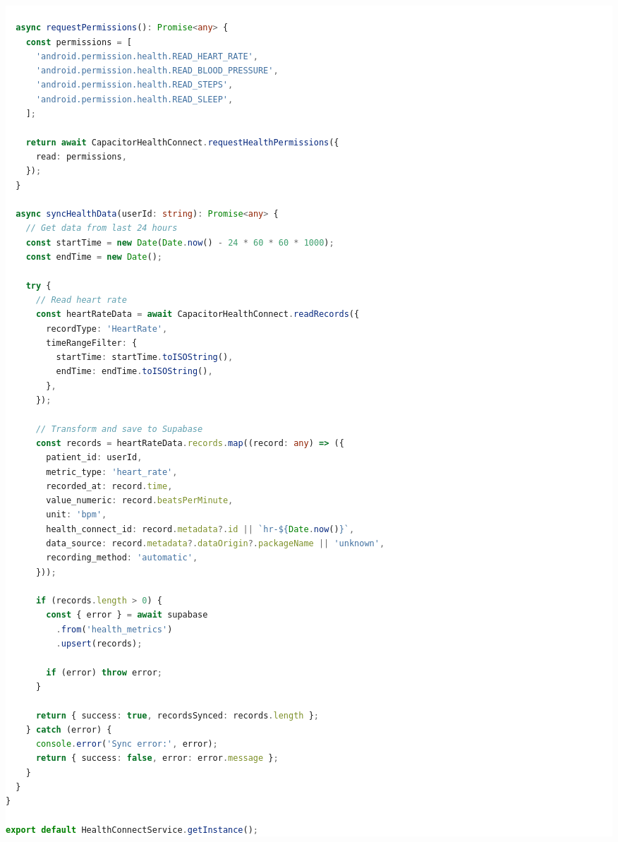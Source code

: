 ```typescript

  async requestPermissions(): Promise<any> {
    const permissions = [
      'android.permission.health.READ_HEART_RATE',
      'android.permission.health.READ_BLOOD_PRESSURE',
      'android.permission.health.READ_STEPS',
      'android.permission.health.READ_SLEEP',
    ];

    return await CapacitorHealthConnect.requestHealthPermissions({
      read: permissions,
    });
  }

  async syncHealthData(userId: string): Promise<any> {
    // Get data from last 24 hours
    const startTime = new Date(Date.now() - 24 * 60 * 60 * 1000);
    const endTime = new Date();

    try {
      // Read heart rate
      const heartRateData = await CapacitorHealthConnect.readRecords({
        recordType: 'HeartRate',
        timeRangeFilter: {
          startTime: startTime.toISOString(),
          endTime: endTime.toISOString(),
        },
      });

      // Transform and save to Supabase
      const records = heartRateData.records.map((record: any) => ({
        patient_id: userId,
        metric_type: 'heart_rate',
        recorded_at: record.time,
        value_numeric: record.beatsPerMinute,
        unit: 'bpm',
        health_connect_id: record.metadata?.id || `hr-${Date.now()}`,
        data_source: record.metadata?.dataOrigin?.packageName || 'unknown',
        recording_method: 'automatic',
      }));

      if (records.length > 0) {
        const { error } = await supabase
          .from('health_metrics')
          .upsert(records);

        if (error) throw error;
      }

      return { success: true, recordsSynced: records.length };
    } catch (error) {
      console.error('Sync error:', error);
      return { success: false, error: error.message };
    }
  }
}

export default HealthConnectService.getInstance();
```
